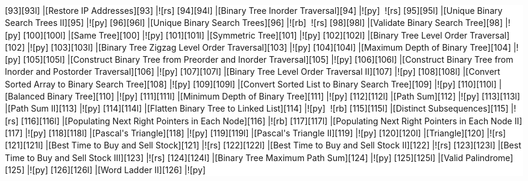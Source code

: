 [93][93l]    |[Restore IP Addresses][93]                                                            |![rs]
[94][94l]    |[Binary Tree Inorder Traversal][94]                                                   |![py]&nbsp;&nbsp;![rs]
[95][95l]    |[Unique Binary Search Trees II][95]                                                   |![py]
[96][96l]    |[Unique Binary Search Trees][96]                                                      |![rb]&nbsp;&nbsp;![rs]
[98][98l]    |[Validate Binary Search Tree][98]                                                     |![py]
[100][100l]  |[Same Tree][100]                                                                      |![py]
[101][101l]  |[Symmetric Tree][101]                                                                 |![py]
[102][102l]  |[Binary Tree Level Order Traversal][102]                                              |![py]
[103][103l]  |[Binary Tree Zigzag Level Order Traversal][103]                                       |![py]
[104][104l]  |[Maximum Depth of Binary Tree][104]                                                   |![py]
[105][105l]  |[Construct Binary Tree from Preorder and Inorder Traversal][105]                      |![py]
[106][106l]  |[Construct Binary Tree from Inorder and Postorder Traversal][106]                     |![py]
[107][107l]  |[Binary Tree Level Order Traversal II][107]                                           |![py]
[108][108l]  |[Convert Sorted Array to Binary Search Tree][108]                                     |![py]
[109][109l]  |[Convert Sorted List to Binary Search Tree][109]                                      |![py]
[110][110l]  |[Balanced Binary Tree][110]                                                           |![py]
[111][111l]  |[Minimum Depth of Binary Tree][111]                                                   |![py]
[112][112l]  |[Path Sum][112]                                                                       |![py]
[113][113l]  |[Path Sum II][113]                                                                    |![py]
[114][114l]  |[Flatten Binary Tree to Linked List][114]                                             |![py]&nbsp;&nbsp;![rb]
[115][115l]  |[Distinct Subsequences][115]                                                          |![rs]
[116][116l]  |[Populating Next Right Pointers in Each Node][116]                                    |![rb]
[117][117l]  |[Populating Next Right Pointers in Each Node II][117]                                 |![py]
[118][118l]  |[Pascal's Triangle][118]                                                              |![py]
[119][119l]  |[Pascal's Triangle II][119]                                                           |![py]
[120][120l]  |[Triangle][120]                                                                       |![rs]
[121][121l]  |[Best Time to Buy and Sell Stock][121]                                                |![rs]
[122][122l]  |[Best Time to Buy and Sell Stock II][122]                                             |![rs]
[123][123l]  |[Best Time to Buy and Sell Stock III][123]                                            |![rs]
[124][124l]  |[Binary Tree Maximum Path Sum][124]                                                   |![py]
[125][125l]  |[Valid Palindrome][125]                                                               |![py]
[126][126l]  |[Word Ladder II][126]                                                                 |![py]